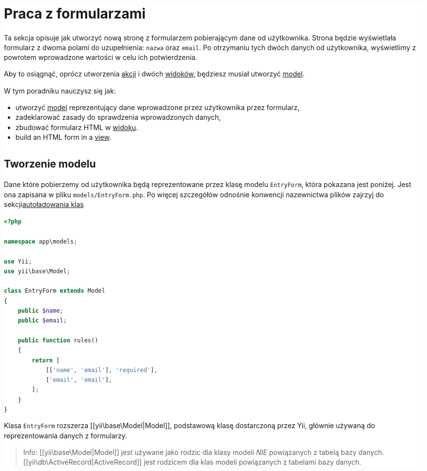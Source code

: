 Praca z formularzami
==================

Ta sekcja opisuje jak utworzyć nową stronę z formularzem pobierającym dane od użytkownika.
Strona będzie wyświetlała formularz z dwoma polami do uzupełnienia: `nazwa` oraz `email`.
Po otrzymaniu tych dwóch danych od użytkownika, wyświetlimy z powrotem wprowadzone wartości w celu ich potwierdzenia.

Aby to osiągnąć, oprócz utworzenia [akcji](structure-controllers.md) i dwóch [widoków](structure-views.md), będziesz musiał utworzyć [model](structure-models.md).

W tym poradniku nauczysz się jak:

* utworzyć [model](structure-models.md) reprezentujący dane wprowadzone przez użytkownika przez formularz,
* zadeklarować zasady do sprawdzenia wprowadzonych danych,
* zbudować formularz HTML w [widoku](structure-views.md).
* build an HTML form in a [view](structure-views.md).


Tworzenie modelu <span id="creating-model"></span>
----------------

Dane które pobierzemy od użytkownika będą reprezentowane przez klasę modelu `EntryForm`, która pokazana jest poniżej. Jest ona zapisana w pliku `models/EntryForm.php`.
Po więcej szczegółów odnośnie konwencji nazewnictwa plików zajrzyj do sekcji[autoładowania klas](concept-autoloading.md)

```php
<?php

namespace app\models;

use Yii;
use yii\base\Model;

class EntryForm extends Model
{
    public $name;
    public $email;

    public function rules()
    {
        return [
            [['name', 'email'], 'required'],
            ['email', 'email'],
        ];
    }
}
```

Klasa `EntryForm` rozszerza [[yii\base\Model|Model]], podstawową klasę dostarczoną przez Yii, głównie używaną do reprezentowania danych z formularzy.

> Info: [[yii\base\Model|Model]] jest używane jako rodzic dla klasy modeli *NIE* powiązanych z tabelą bazy danych.
> [[yii\db\ActiveRecord|ActiveRecord]] jest rodzicem dla klas modeli powiązanych z tabelami bazy danych.
